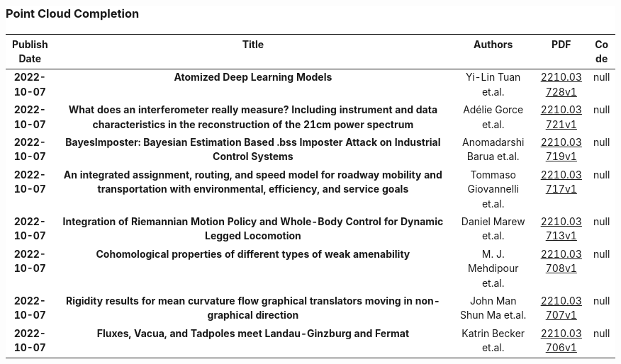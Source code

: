 ### Point Cloud Completion
|Publish Date|Title|Authors|PDF|Code|
| :---: | :---: | :---: | :---: | :---: |
|**2022-10-07**|**Atomized Deep Learning Models**|Yi-Lin Tuan et.al.|[2210.03728v1](http://arxiv.org/abs/2210.03728v1)|null|
|**2022-10-07**|**What does an interferometer really measure? Including instrument and data characteristics in the reconstruction of the 21cm power spectrum**|Adélie Gorce et.al.|[2210.03721v1](http://arxiv.org/abs/2210.03721v1)|null|
|**2022-10-07**|**BayesImposter: Bayesian Estimation Based .bss Imposter Attack on Industrial Control Systems**|Anomadarshi Barua et.al.|[2210.03719v1](http://arxiv.org/abs/2210.03719v1)|null|
|**2022-10-07**|**An integrated assignment, routing, and speed model for roadway mobility and transportation with environmental, efficiency, and service goals**|Tommaso Giovannelli et.al.|[2210.03717v1](http://arxiv.org/abs/2210.03717v1)|null|
|**2022-10-07**|**Integration of Riemannian Motion Policy and Whole-Body Control for Dynamic Legged Locomotion**|Daniel Marew et.al.|[2210.03713v1](http://arxiv.org/abs/2210.03713v1)|null|
|**2022-10-07**|**Cohomological properties of different types of weak amenability**|M. J. Mehdipour et.al.|[2210.03708v1](http://arxiv.org/abs/2210.03708v1)|null|
|**2022-10-07**|**Rigidity results for mean curvature flow graphical translators moving in non-graphical direction**|John Man Shun Ma et.al.|[2210.03707v1](http://arxiv.org/abs/2210.03707v1)|null|
|**2022-10-07**|**Fluxes, Vacua, and Tadpoles meet Landau-Ginzburg and Fermat**|Katrin Becker et.al.|[2210.03706v1](http://arxiv.org/abs/2210.03706v1)|null|
